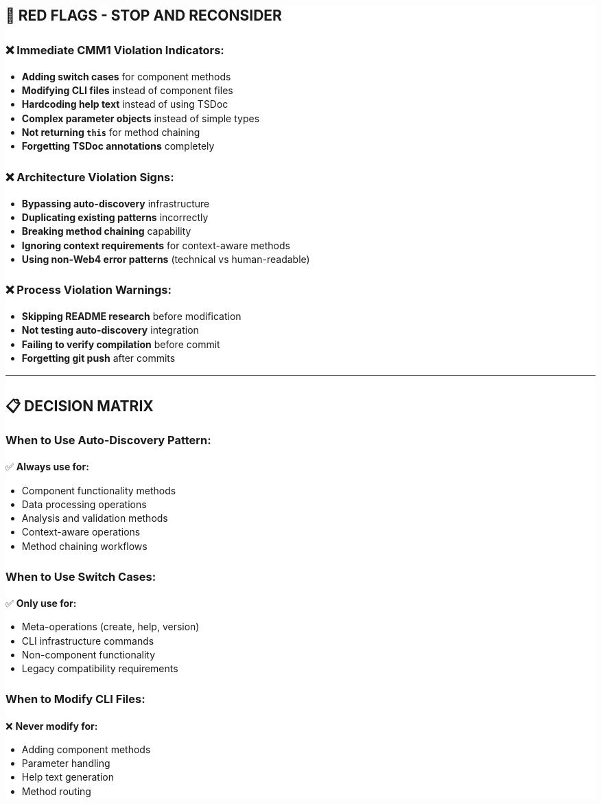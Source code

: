 ## **🚨 RED FLAGS - STOP AND RECONSIDER**

### **❌ Immediate CMM1 Violation Indicators:**

- **Adding switch cases** for component methods
- **Modifying CLI files** instead of component files
- **Hardcoding help text** instead of using TSDoc
- **Complex parameter objects** instead of simple types
- **Not returning `this`** for method chaining
- **Forgetting TSDoc annotations** completely

### **❌ Architecture Violation Signs:**

- **Bypassing auto-discovery** infrastructure
- **Duplicating existing patterns** incorrectly
- **Breaking method chaining** capability
- **Ignoring context requirements** for context-aware methods
- **Using non-Web4 error patterns** (technical vs human-readable)

### **❌ Process Violation Warnings:**

- **Skipping README research** before modification
- **Not testing auto-discovery** integration
- **Failing to verify compilation** before commit
- **Forgetting git push** after commits

---

## **📋 DECISION MATRIX**

### **When to Use Auto-Discovery Pattern:**

✅ **Always use for:**
- Component functionality methods
- Data processing operations  
- Analysis and validation methods
- Context-aware operations
- Method chaining workflows

### **When to Use Switch Cases:**

✅ **Only use for:**
- Meta-operations (create, help, version)
- CLI infrastructure commands
- Non-component functionality
- Legacy compatibility requirements

### **When to Modify CLI Files:**

❌ **Never modify for:**
- Adding component methods
- Parameter handling
- Help text generation
- Method routing
